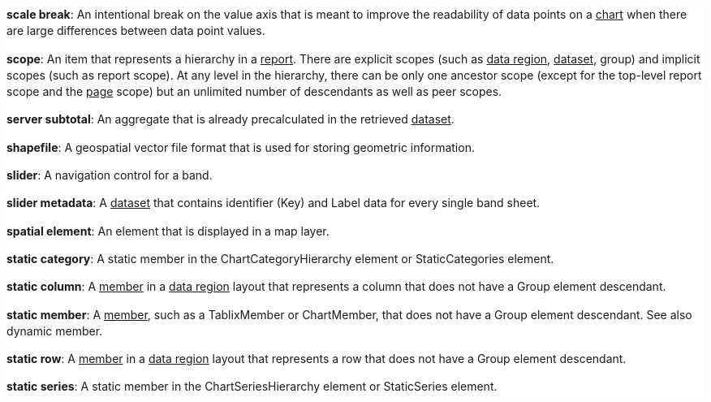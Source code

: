 <p><a id="gt_2d4a929f-30aa-49de-98c0-dbee18f13f34" /><b>scale break</b>: An
intentional break on the value axis that is meant to improve the readability of
data points on a </a><a href="b2482b3f-74ab-4ca8-a9e5-c07955011743.htm#gt_8e07039d-d1d3-4336-a478-f35e8cacc26c">chart</a>
when there are large differences between data point values.</p>

<p><a id="gt_128cd76b-eecb-41e6-96f7-f73c2bf9235a" /><b>scope</b>: An item that
represents a hierarchy in a </a><a href="b2482b3f-74ab-4ca8-a9e5-c07955011743.htm#gt_556439b8-0249-44d1-894c-6c7dbd8f0a00">report</a>. There are explicit
scopes (such as <a href="b2482b3f-74ab-4ca8-a9e5-c07955011743.htm#gt_6abb146e-d02e-45aa-a034-b25b23b0dd48">data region</a>,
<a href="b2482b3f-74ab-4ca8-a9e5-c07955011743.htm#gt_923243dc-859b-43c8-9c19-9cc458fd5769">dataset</a>, group) and
implicit scopes (such as report scope). At any level in the hierarchy, there
can be only one ancestor scope (except for the top-level report scope and the <a href="b2482b3f-74ab-4ca8-a9e5-c07955011743.htm#gt_3fc5c511-d6ab-4b29-a286-90bca2d65763">page</a> scope) but an
unlimited number of descendants as well as peer scopes.</p>

<p><a id="gt_d56d39ae-2133-4578-915e-757ccfbbe9e4" /><b>server subtotal</b>: An
aggregate that is already precalculated in the retrieved </a><a href="b2482b3f-74ab-4ca8-a9e5-c07955011743.htm#gt_923243dc-859b-43c8-9c19-9cc458fd5769">dataset</a>.</p>

<p><a id="gt_acfac44c-899b-4e09-9b7b-02e9a82d4f50" /><b>shapefile</b>: A geospatial
vector file format that is used for storing geometric information.</a></p>

<p><a id="gt_93525ceb-85c4-4d2d-8fcd-18da8c4da8a2" /><b>slider</b>: A navigation
control for a band.</a></p>

<p><a id="gt_de562f82-95a1-4b96-a94e-0e6e3c15dd97" /><b>slider metadata</b>: A </a><a href="b2482b3f-74ab-4ca8-a9e5-c07955011743.htm#gt_923243dc-859b-43c8-9c19-9cc458fd5769">dataset</a> that contains
identifier (Key) and Label data for every single band sheet.</p>

<p><a id="gt_b3b56eec-161d-4b39-ba40-58ab23498b8d" /><b>spatial element</b>: An
element that is displayed in a map layer.</a></p>

<p><a id="gt_6bb835de-d1eb-430a-83d2-5b7e32b35e33" /><b>static category</b>: A static
member in the ChartCategoryHierarchy element or StaticCategories element.</a></p>

<p><a id="gt_80c4e71a-917c-44e5-bfee-5675d96c4219" /><b>static column</b>: A </a><a href="b2482b3f-74ab-4ca8-a9e5-c07955011743.htm#gt_5d78ca78-a9b1-4791-8126-bf9494304b11">member</a> in a <a href="b2482b3f-74ab-4ca8-a9e5-c07955011743.htm#gt_6abb146e-d02e-45aa-a034-b25b23b0dd48">data region</a> layout that
represents a column that does not have a Group element descendant.</p>

<p><a id="gt_71fd4518-6443-4177-afc8-64249d9ce2c1" /><b>static member</b>: A </a><a href="b2482b3f-74ab-4ca8-a9e5-c07955011743.htm#gt_5d78ca78-a9b1-4791-8126-bf9494304b11">member</a>, such as a
TablixMember or ChartMember, that does not have a Group element descendant. See
also dynamic member.</p>

<p><a id="gt_8c613744-ac3d-4e01-be93-21fc08a80512" /><b>static row</b>: A </a><a href="b2482b3f-74ab-4ca8-a9e5-c07955011743.htm#gt_5d78ca78-a9b1-4791-8126-bf9494304b11">member</a> in a <a href="b2482b3f-74ab-4ca8-a9e5-c07955011743.htm#gt_6abb146e-d02e-45aa-a034-b25b23b0dd48">data region</a> layout that
represents a row that does not have a Group element descendant.</p>

<p><a id="gt_bf4bc0aa-e53c-4221-89ef-984bd65d2d9f" /><b>static series</b>: A static
member in the ChartSeriesHierarchy element or StaticSeries element.</a></p>
